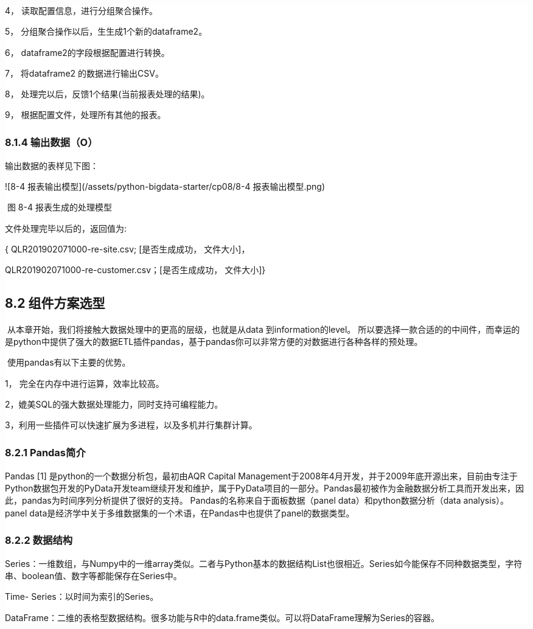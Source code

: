 4，          读取配置信息，进行分组聚合操作。

5，          分组聚合操作以后，生生成1个新的dataframe2。

6，          dataframe2的字段根据配置进行转换。

7，          将dataframe2 的数据进行输出CSV。

8，          处理完以后，反馈1个结果(当前报表处理的结果)。

9，          根据配置文件，处理所有其他的报表。



### 8.1.4   输出数据（O）

输出数据的表样见下图：

![8-4 报表输出模型](/assets/python-bigdata-starter/cp08/8-4 报表输出模型.png)

​                               图 8-4 报表生成的处理模型

文件处理完毕以后的，返回值为:

{ QLR201902071000-re-site.csv; [是否生成成功， 文件大小]，

 QLR201902071000-re-customer.csv；[是否生成成功， 文件大小]}



## 8.2     组件方案选型

​      从本章开始，我们将接触大数据处理中的更高的层级，也就是从data 到information的level。 所以要选择一款合适的的中间件，而幸运的是python中提供了强大的数据ETL插件pandas，基于pandas你可以非常方便的对数据进行各种各样的预处理。

​     使用pandas有以下主要的优势。

1， 完全在内存中进行运算，效率比较高。

2，媲美SQL的强大数据处理能力，同时支持可编程能力。

3，利用一些插件可以快速扩展为多进程，以及多机并行集群计算。





### 8.2.1 Pandas简介

 Pandas [1]  是python的一个数据分析包，最初由AQR Capital Management于2008年4月开发，并于2009年底开源出来，目前由专注于Python数据包开发的PyData开发team继续开发和维护，属于PyData项目的一部分。Pandas最初被作为金融数据分析工具而开发出来，因此，pandas为时间序列分析提供了很好的支持。 Pandas的名称来自于面板数据（panel data）和python数据分析（data analysis）。panel data是经济学中关于多维数据集的一个术语，在Pandas中也提供了panel的数据类型。



### 8.2.2 数据结构

Series：一维数组，与Numpy中的一维array类似。二者与Python基本的数据结构List也很相近。Series如今能保存不同种数据类型，字符串、boolean值、数字等都能保存在Series中。

Time- Series：以时间为索引的Series。

DataFrame：二维的表格型数据结构。很多功能与R中的data.frame类似。可以将DataFrame理解为Series的容器。
